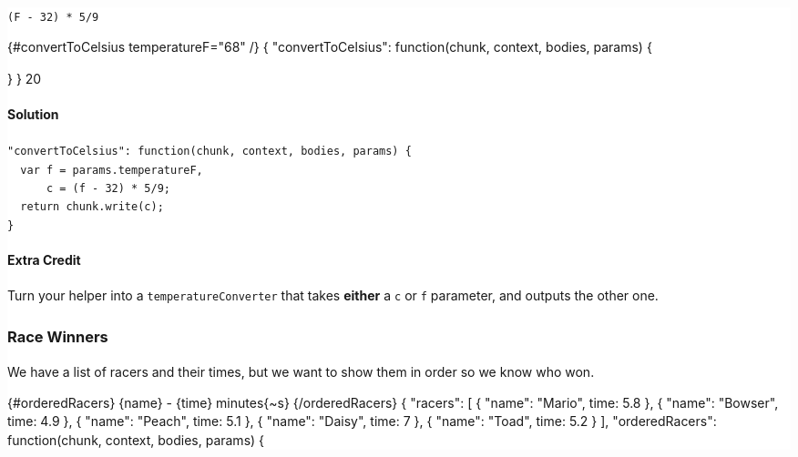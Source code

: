 ```
(F - 32) * 5/9
```

<dust-tutorial templateName="temperature-converter">
<dust-demo-template showTemplateName="true">
{#convertToCelsius temperatureF="68" /}
</dust-demo-template>
<dust-demo-json>
{
  "convertToCelsius": function(chunk, context, bodies, params) {

  }
}
</dust-demo-json>
<dust-tutorial-answer>20</dust-tutorial-answer>
</dust-tutorial>


#### Solution

```
"convertToCelsius": function(chunk, context, bodies, params) {
  var f = params.temperatureF,
      c = (f - 32) * 5/9;
  return chunk.write(c);
}
```

#### Extra Credit

Turn your helper into a `temperatureConverter` that takes **either** a `c` or `f` parameter, and outputs the other one.

### Race Winners

We have a list of racers and their times, but we want to show them in order so we know who won.

<dust-tutorial templateName="race-results">
<dust-demo-template showTemplateName="true">
{#orderedRacers}
  {name} - {time} minutes{~s}
{/orderedRacers}
</dust-demo-template>
<dust-demo-json>
{
  "racers": [
    { "name": "Mario", time: 5.8 },
    { "name": "Bowser", time: 4.9 },
    { "name": "Peach", time: 5.1 },
    { "name": "Daisy", time: 7 },
    { "name": "Toad", time: 5.2 }
  ],
  "orderedRacers": function(chunk, context, bodies, params) {
